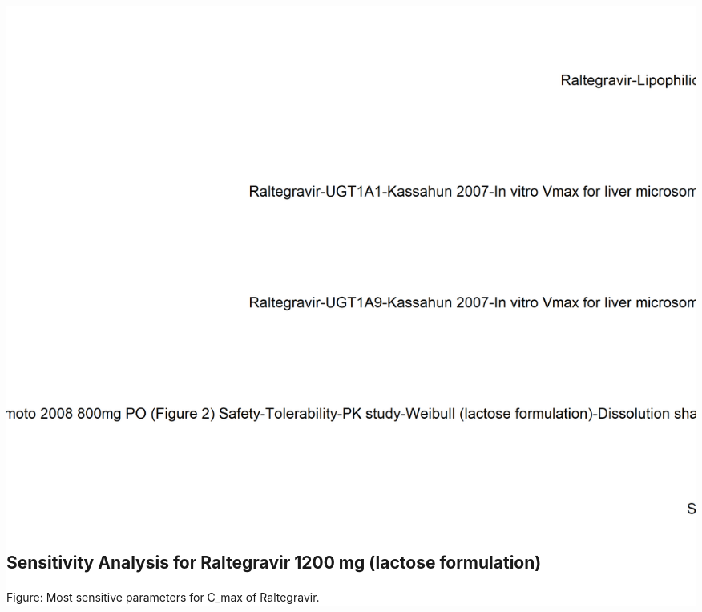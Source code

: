 ![](Sensitivity/Raltegravir%20800%20mg%20(lactose%20formulation)-Vd-Plasma%20(Peripheral%20Venous%20Blood).png)


## Sensitivity Analysis for Raltegravir 1200 mg (lactose formulation)


Figure: Most sensitive parameters for C_max of Raltegravir.

